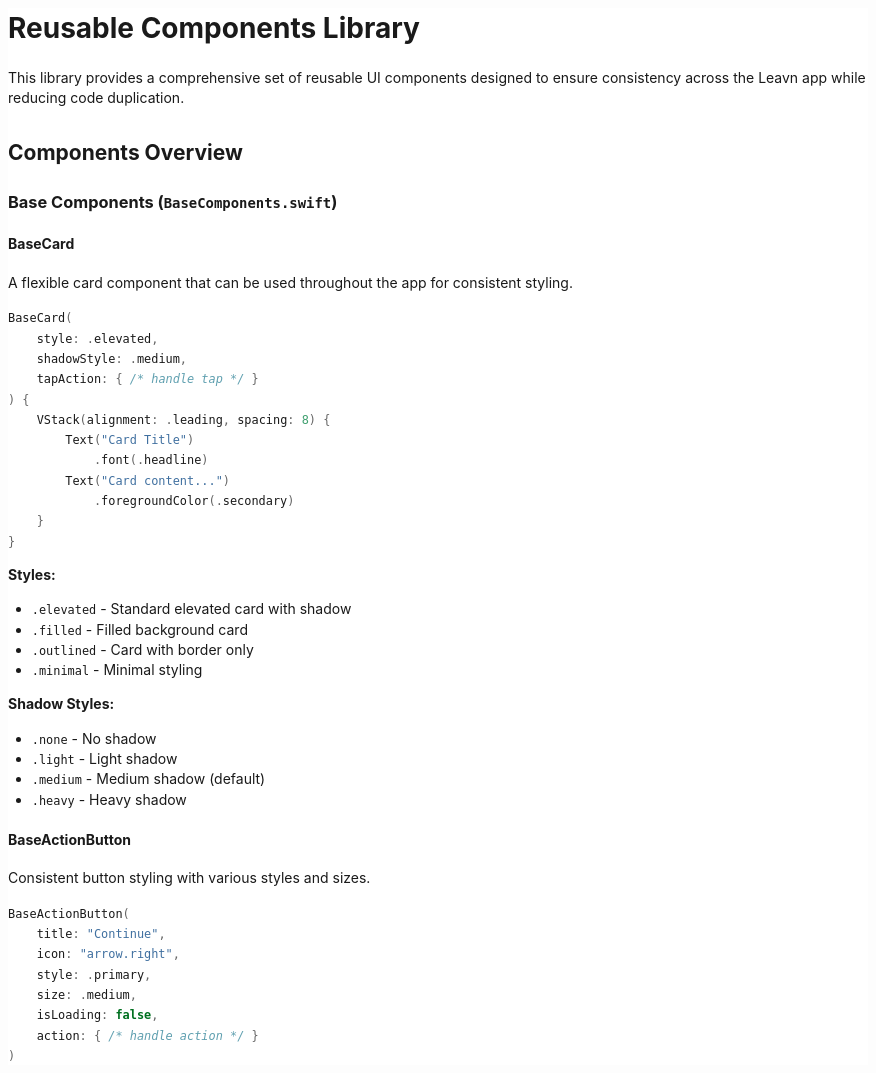 # Reusable Components Library

This library provides a comprehensive set of reusable UI components designed to ensure consistency across the Leavn app while reducing code duplication.

## Components Overview

### Base Components (`BaseComponents.swift`)

#### BaseCard
A flexible card component that can be used throughout the app for consistent styling.

```swift
BaseCard(
    style: .elevated,
    shadowStyle: .medium,
    tapAction: { /* handle tap */ }
) {
    VStack(alignment: .leading, spacing: 8) {
        Text("Card Title")
            .font(.headline)
        Text("Card content...")
            .foregroundColor(.secondary)
    }
}
```

**Styles:**
- `.elevated` - Standard elevated card with shadow
- `.filled` - Filled background card
- `.outlined` - Card with border only
- `.minimal` - Minimal styling

**Shadow Styles:**
- `.none` - No shadow
- `.light` - Light shadow
- `.medium` - Medium shadow (default)
- `.heavy` - Heavy shadow

#### BaseActionButton
Consistent button styling with various styles and sizes.

```swift
BaseActionButton(
    title: "Continue",
    icon: "arrow.right",
    style: .primary,
    size: .medium,
    isLoading: false,
    action: { /* handle action */ }
)
```

